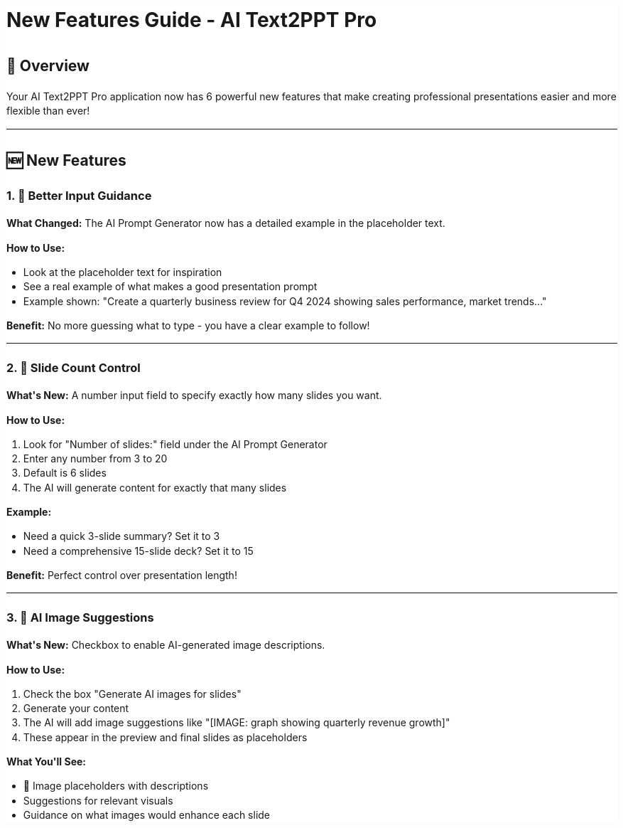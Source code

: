 # New Features Guide - AI Text2PPT Pro

## 🎯 Overview
Your AI Text2PPT Pro application now has 6 powerful new features that make creating professional presentations easier and more flexible than ever!

---

## 🆕 New Features

### 1. 📝 Better Input Guidance
**What Changed:** The AI Prompt Generator now has a detailed example in the placeholder text.

**How to Use:**
- Look at the placeholder text for inspiration
- See a real example of what makes a good presentation prompt
- Example shown: "Create a quarterly business review for Q4 2024 showing sales performance, market trends..."

**Benefit:** No more guessing what to type - you have a clear example to follow!

---

### 2. 🔢 Slide Count Control
**What's New:** A number input field to specify exactly how many slides you want.

**How to Use:**
1. Look for "Number of slides:" field under the AI Prompt Generator
2. Enter any number from 3 to 20
3. Default is 6 slides
4. The AI will generate content for exactly that many slides

**Example:**
- Need a quick 3-slide summary? Set it to 3
- Need a comprehensive 15-slide deck? Set it to 15

**Benefit:** Perfect control over presentation length!

---

### 3. 📸 AI Image Suggestions
**What's New:** Checkbox to enable AI-generated image descriptions.

**How to Use:**
1. Check the box "Generate AI images for slides"
2. Generate your content
3. The AI will add image suggestions like "[IMAGE: graph showing quarterly revenue growth]"
4. These appear in the preview and final slides as placeholders

**What You'll See:**
- 📸 Image placeholders with descriptions
- Suggestions for relevant visuals
- Guidance on what images would enhance each slide
